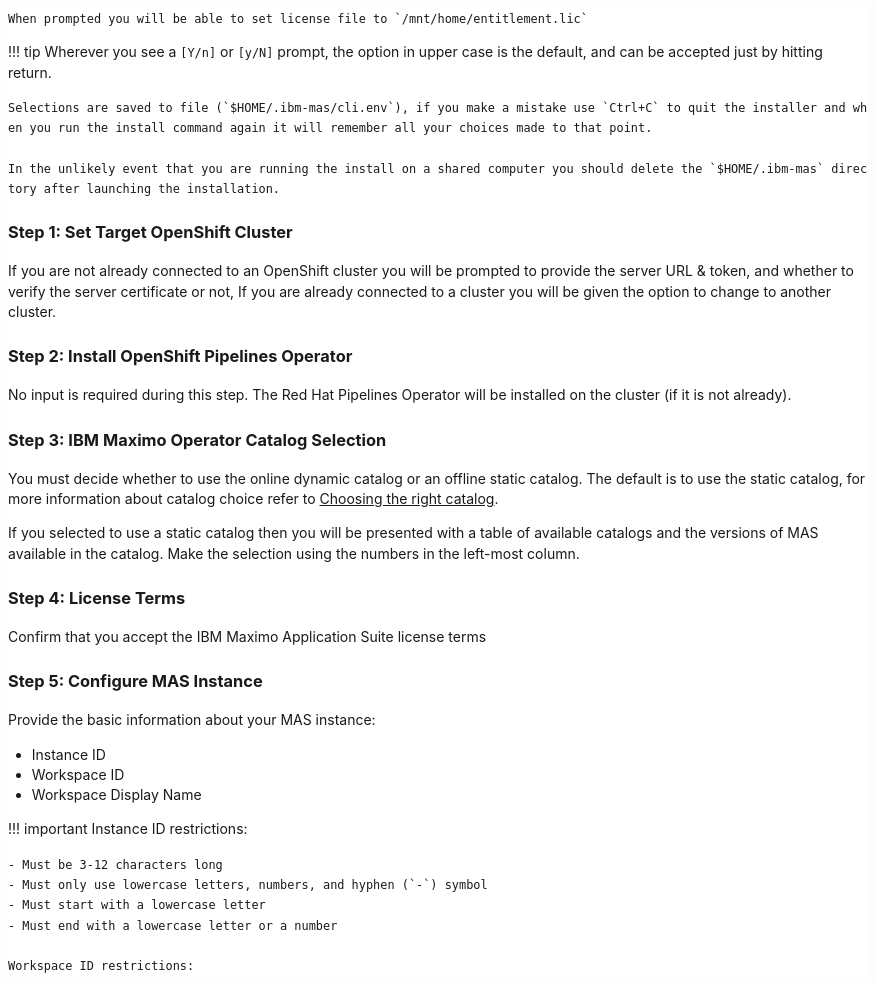     When prompted you will be able to set license file to `/mnt/home/entitlement.lic`


!!! tip
    Wherever you see a `[Y/n]` or `[y/N]` prompt, the option in upper case is the default, and can be accepted just by hitting return.

    Selections are saved to file (`$HOME/.ibm-mas/cli.env`), if you make a mistake use `Ctrl+C` to quit the installer and when you run the install command again it will remember all your choices made to that point.

    In the unlikely event that you are running the install on a shared computer you should delete the `$HOME/.ibm-mas` directory after launching the installation.


### Step 1: Set Target OpenShift Cluster
If you are not already connected to an OpenShift cluster you will be prompted to provide the server URL & token, and whether to verify the server certificate or not,  If you are already connected to a cluster you will be given the option to change to another cluster.


### Step 2: Install OpenShift Pipelines Operator
No input is required during this step.  The Red Hat Pipelines Operator will be installed on the cluster (if it is not already).


### Step 3: IBM Maximo Operator Catalog Selection
You must decide whether to use the online dynamic catalog or an offline static catalog.  The default is to use the static catalog, for more information about catalog choice refer to [Choosing the right catalog](../guides/choosing-the-right-catalog.md).

If you selected to use a static catalog then you will be presented with a table of available catalogs and the versions of MAS available in the catalog.  Make the selection using the numbers in the left-most column.


### Step 4: License Terms
Confirm that you accept the IBM Maximo Application Suite license terms


### Step 5: Configure MAS Instance
Provide the basic information about your MAS instance:

- Instance ID
- Workspace ID
- Workspace Display Name

!!! important
    Instance ID restrictions:

    - Must be 3-12 characters long
    - Must only use lowercase letters, numbers, and hyphen (`-`) symbol
    - Must start with a lowercase letter
    - Must end with a lowercase letter or a number

    Workspace ID restrictions:
